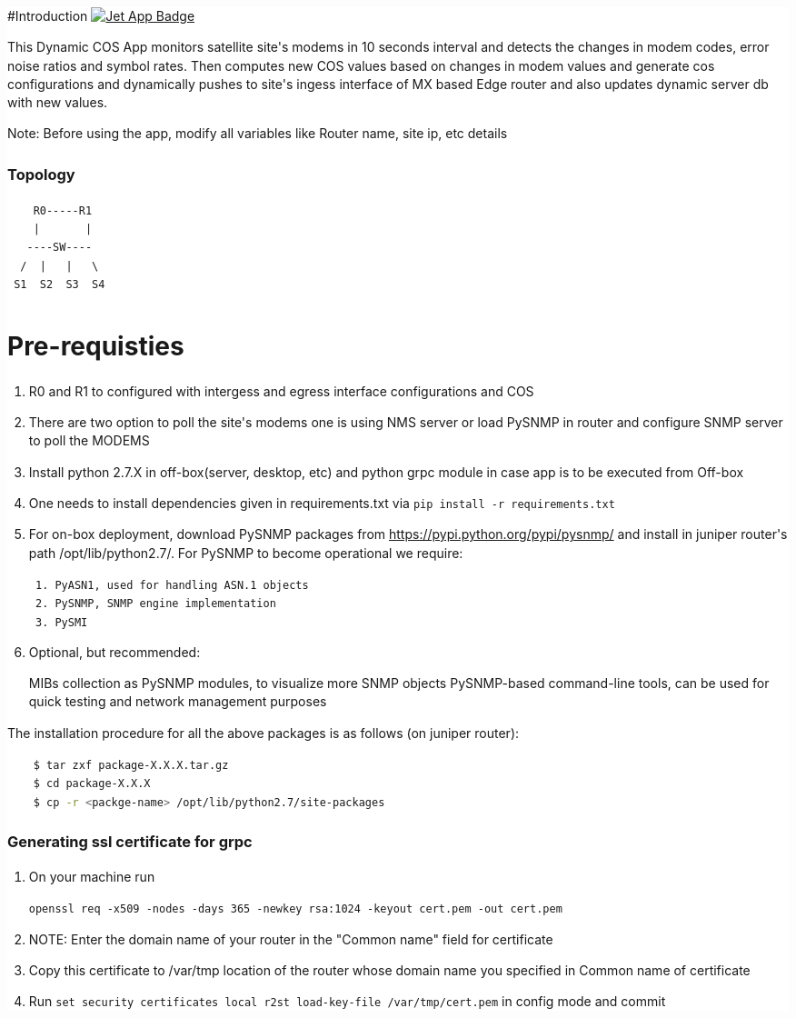 #Introduction [![Jet App Badge](https://img.shields.io/badge/JET-App-blue.svg)](https://github.com/Juniper/JetApp-Store)

This Dynamic COS App monitors satellite site's modems in 10 seconds interval and detects the changes in modem codes, error noise ratios
and symbol rates. Then computes new COS values based on changes in modem values and generate cos configurations and dynamically pushes
to site's ingess interface of MX based Edge router and also updates dynamic server db with new values.

Note: Before using the app, modify all variables like Router name, site ip, etc details

### Topology

```   
    R0-----R1
    |       |
   ----SW----
  /  |   |   \
 S1  S2  S3  S4
```
# Pre-requisties
1. R0 and R1 to configured with intergess and egress interface configurations and COS
2. There are two option to poll the site's modems one is using NMS server or load PySNMP in router and configure SNMP server to poll the MODEMS 
3. Install python 2.7.X in off-box(server, desktop, etc) and python grpc module in case app is to be executed from Off-box
4. One needs to install dependencies given in requirements.txt via `pip install -r requirements.txt`
5. For on-box deployment, download PySNMP packages from https://pypi.python.org/pypi/pysnmp/ and install in juniper router's path /opt/lib/python2.7/.
    For PySNMP to become operational we require:

        1. PyASN1, used for handling ASN.1 objects
        2. PySNMP, SNMP engine implementation
        3. PySMI
        
6. Optional, but recommended:
   
   MIBs collection as PySNMP modules, to visualize more SNMP objects
   PySNMP-based command-line tools, can be used for quick testing and network management purposes 

The installation procedure for all the above packages is as follows (on juniper router):
```bash
    $ tar zxf package-X.X.X.tar.gz
    $ cd package-X.X.X
    $ cp -r <packge-name> /opt/lib/python2.7/site-packages
```
### Generating ssl certificate for grpc
1. On your machine run

    `openssl req -x509 -nodes -days 365 -newkey rsa:1024 -keyout cert.pem -out cert.pem`
2. NOTE: Enter the domain name of your router in the "Common name" field for certificate
3. Copy this certificate to /var/tmp location of the router whose domain name you specified in Common name of certificate
4. Run `set security certificates local r2st load-key-file /var/tmp/cert.pem` in config mode and commit
